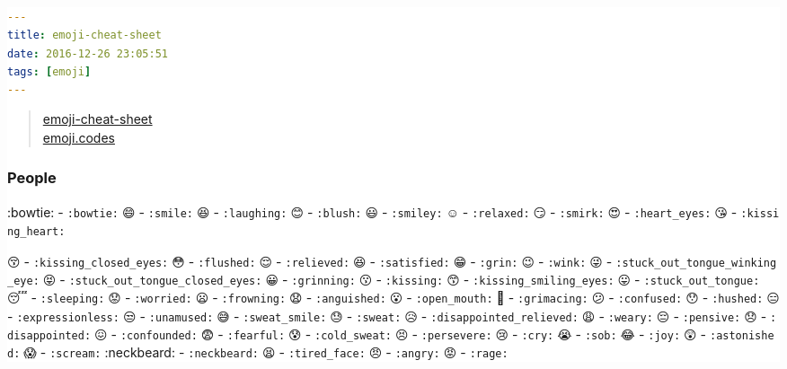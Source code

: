 ```yaml
---
title: emoji-cheat-sheet
date: 2016-12-26 23:05:51
tags: [emoji]
---
```


> [emoji-cheat-sheet](http://www.webpagefx.com/tools/emoji-cheat-sheet/)  
> [emoji.codes](http://emoji.codes/#)  

### People

:bowtie: - `:bowtie:`
:smile: - `:smile:`
:laughing: - `:laughing:`
:blush: - `:blush:`
:smiley: - `:smiley:`
:relaxed: - `:relaxed:`
:smirk: - `:smirk:`
:heart_eyes: - `:heart_eyes:`
:kissing_heart: - `:kissing_heart:`

:kissing_closed_eyes: - `:kissing_closed_eyes:`
:flushed: - `:flushed:`
:relieved: - `:relieved:`
:satisfied: - `:satisfied:`
:grin: - `:grin:`
:wink: - `:wink:`
:stuck_out_tongue_winking_eye: - `:stuck_out_tongue_winking_eye:`
:stuck_out_tongue_closed_eyes: - `:stuck_out_tongue_closed_eyes:`
:grinning: - `:grinning:`
:kissing: - `:kissing:`
:kissing_smiling_eyes: - `:kissing_smiling_eyes:`
:stuck_out_tongue: - `:stuck_out_tongue:`
:sleeping: - `:sleeping:`
:worried: - `:worried:`
:frowning: - `:frowning:`
:anguished: - `:anguished:`
:open_mouth: - `:open_mouth:`
:grimacing: - `:grimacing:`
:confused: - `:confused:`
:hushed: - `:hushed:`
:expressionless: - `:expressionless:`
:unamused: - `:unamused:`
:sweat_smile: - `:sweat_smile:`
:sweat: - `:sweat:`
:disappointed_relieved: - `:disappointed_relieved:`
:weary: - `:weary:`
:pensive: - `:pensive:`
:disappointed: - `:disappointed:`
:confounded: - `:confounded:`
:fearful: - `:fearful:`
:cold_sweat: - `:cold_sweat:`
:persevere: - `:persevere:`
:cry: - `:cry:`
:sob: - `:sob:`
:joy: - `:joy:`
:astonished: - `:astonished:`
:scream: - `:scream:`
:neckbeard: - `:neckbeard:`
:tired_face: - `:tired_face:`
:angry: - `:angry:`
:rage: - `:rage:`